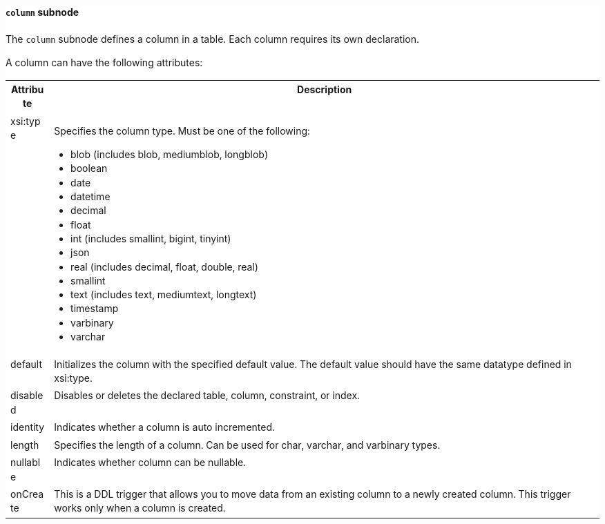 #### `column` subnode

The `column` subnode defines a column in a table. Each column requires its own declaration.

A column can have the following attributes:

<table>
    <tr>
        <th>Attribute</th>
        <th>Description</th>
    </tr>
    <tr>
        <td><inlineCode class="spectrum-Body--sizeS">xsi:type</inlineCode></td>
        <td>
            <p>Specifies the column type. Must be one of the following:</p>
            <ul>
                <li><inlineCode class="spectrum-Body--sizeS">blob</inlineCode> (includes blob, mediumblob, longblob)</li>
                <li><inlineCode class="spectrum-Body--sizeS">boolean</inlineCode></li>
                <li><inlineCode class="spectrum-Body--sizeS">date</inlineCode></li>
                <li><inlineCode class="spectrum-Body--sizeS">datetime</inlineCode></li>
                <li><inlineCode class="spectrum-Body--sizeS">decimal</inlineCode></li>
                <li><inlineCode class="spectrum-Body--sizeS">float</inlineCode></li>
                <li><inlineCode class="spectrum-Body--sizeS">int</inlineCode> (includes smallint, bigint, tinyint)</li>
                <li><inlineCode class="spectrum-Body--sizeS">json</inlineCode></li>
                <li><inlineCode class="spectrum-Body--sizeS">real</inlineCode> (includes decimal, float, double, real)</li>
                <li><inlineCode class="spectrum-Body--sizeS">smallint</inlineCode></li>
                <li><inlineCode class="spectrum-Body--sizeS">text</inlineCode> (includes text, mediumtext, longtext)</li>
                <li><inlineCode class="spectrum-Body--sizeS">timestamp</inlineCode></li>
                <li><inlineCode class="spectrum-Body--sizeS">varbinary</inlineCode></li>
                <li><inlineCode class="spectrum-Body--sizeS">varchar</inlineCode></li>
            </ul>
        </td>
    </tr>
    <tr>
        <td><inlineCode class="spectrum-Body--sizeS">default</inlineCode></td>
        <td>Initializes the column with the specified default value. The default value should have the same datatype defined in xsi:type.</td>
    </tr>
    <tr>
        <td><inlineCode class="spectrum-Body--sizeS">disabled</inlineCode></td>
        <td>Disables or deletes the declared table, column, constraint, or index.</td>
    </tr>
    <tr>
        <td><inlineCode class="spectrum-Body--sizeS">identity</inlineCode></td>
        <td>Indicates whether a column is auto incremented.</td>
    </tr>
    <tr>
        <td><inlineCode class="spectrum-Body--sizeS">length</inlineCode></td>
        <td>Specifies the length of a column. Can be used for <inlineCode class="spectrum-Body--sizeS">char</inlineCode>, <inlineCode class="spectrum-Body--sizeS">varchar</inlineCode>, and <inlineCode class="spectrum-Body--sizeS">varbinary types</inlineCode>.</td>
    </tr>
    <tr>
        <td><inlineCode class="spectrum-Body--sizeS">nullable</inlineCode></td>
        <td>Indicates whether column can be nullable.</td>
    </tr>
    <tr>
        <td><inlineCode class="spectrum-Body--sizeS">onCreate</inlineCode></td>
        <td>This is a DDL trigger that allows you to move data from an existing column to a newly created column. This trigger works only when a column is created.</td>